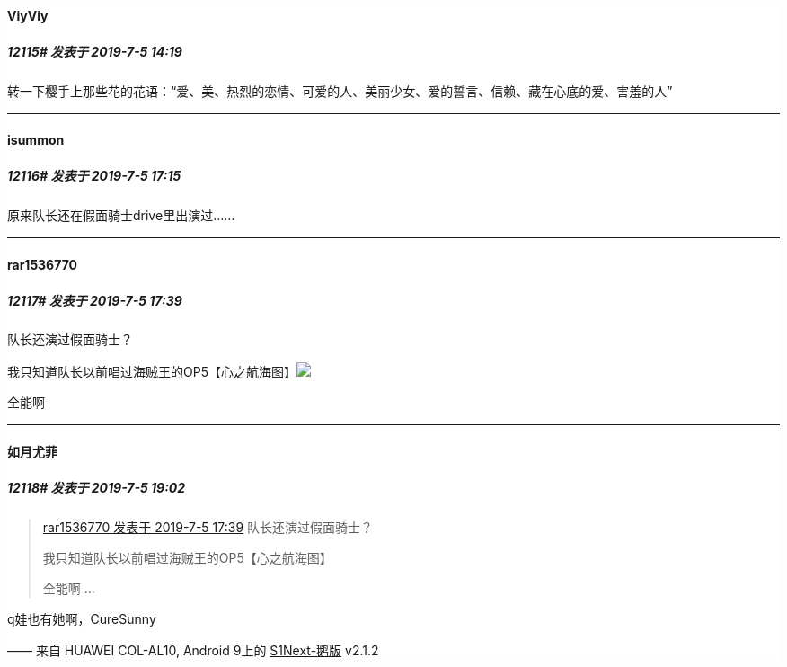 ####  ViyViy  
##### 12115#       发表于 2019-7-5 14:19




转一下樱手上那些花的花语：“爱、美、热烈的恋情、可爱的人、美丽少女、爱的誓言、信赖、藏在心底的爱、害羞的人”







-----

####  isummon  
##### 12116#       发表于 2019-7-5 17:15




原来队长还在假面骑士drive里出演过……







-----

####  rar1536770  
##### 12117#       发表于 2019-7-5 17:39




队长还演过假面骑士？

我只知道队长以前唱过海贼王的OP5【心之航海图】<img src="https://static.saraba1st.com/image/smiley/face2017/068.png" referrerpolicy="no-referrer">

全能啊







-----

####  如月尤菲  
##### 12118#       发表于 2019-7-5 19:02



<blockquote><a href="httphttps://bbs.saraba1st.com/2b/forum.php?mod=redirect&amp;goto=findpost&amp;pid=44398853&amp;ptid=1772503" target="_blank">rar1536770 发表于 2019-7-5 17:39</a>
队长还演过假面骑士？

我只知道队长以前唱过海贼王的OP5【心之航海图】

全能啊 ...</blockquote>
q娃也有她啊，CureSunny

—— 来自 HUAWEI COL-AL10, Android 9上的 [S1Next-鹅版](https://github.com/ykrank/S1-Next/releases) v2.1.2
